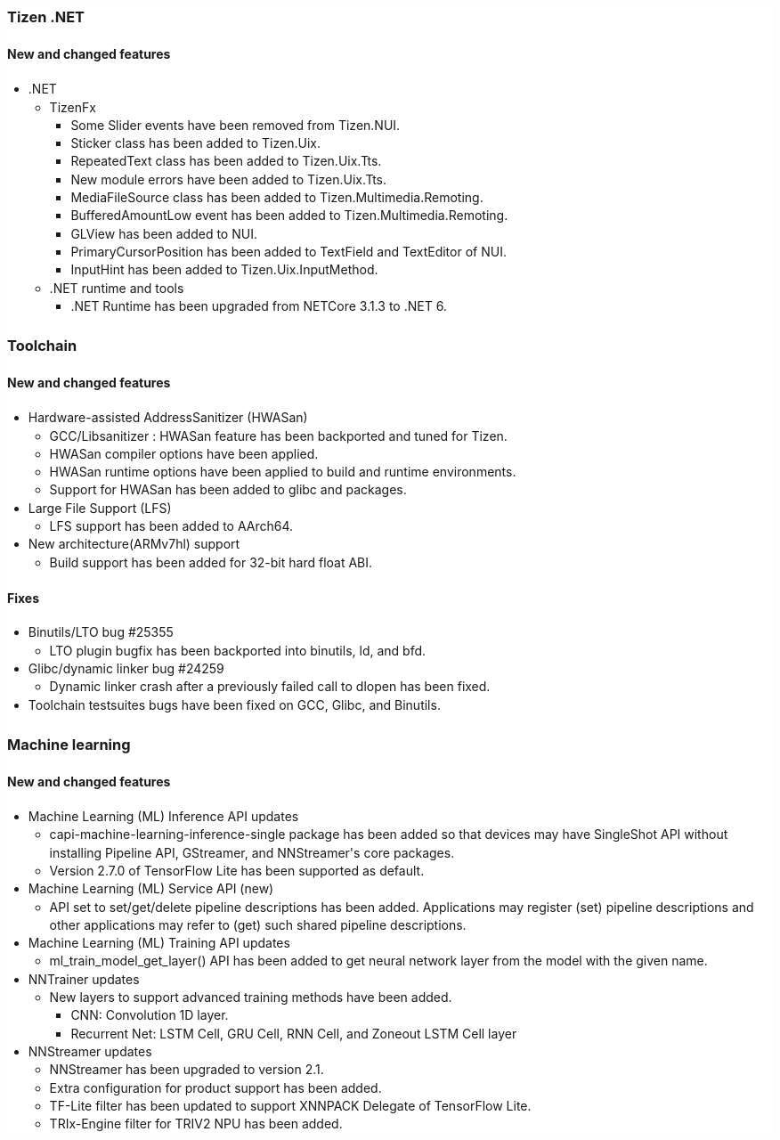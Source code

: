 
### Tizen .NET

#### New and changed features

- .NET
  - TizenFx
    - Some Slider events have been removed from Tizen.NUI.
    - Sticker class has been added to Tizen.Uix.
    - RepeatedText class has been added to Tizen.Uix.Tts.
    - New module errors have been added to Tizen.Uix.Tts.
    - MediaFileSource class has been added to Tizen.Multimedia.Remoting.
    - BufferedAmountLow event has been added to Tizen.Multimedia.Remoting.
    - GLView has been added to NUI.
    - PrimaryCursorPosition has been added to TextField and TextEditor of NUI.
    - InputHint has been added to Tizen.Uix.InputMethod.
  - .NET runtime and tools
    - .NET Runtime has been upgraded from NETCore 3.1.3 to .NET 6.


### Toolchain

#### New and changed features

- Hardware-assisted AddressSanitizer (HWASan)
  - GCC/Libsanitizer : HWASan feature has been backported and tuned for Tizen.
  - HWASan compiler options have been applied.
  - HWASan runtime options have been applied to build and runtime environments.
  - Support for HWASan has been added to glibc and packages.
- Large File Support (LFS)
  - LFS support has been added to AArch64.
- New architecture(ARMv7hl) support
  - Build support has been added for 32-bit hard float ABI.

#### Fixes

- Binutils/LTO bug #25355
  - LTO plugin bugfix has been backported into binutils, ld, and bfd.
- Glibc/dynamic linker bug #24259
  - Dynamic linker crash after a previously failed call to dlopen has been fixed.
- Toolchain testsuites bugs have been fixed on GCC, Glibc, and Binutils.


### Machine learning

#### New and changed features

- Machine Learning (ML) Inference API updates
  - capi-machine-learning-inference-single package has been added so that devices may have SingleShot API without installing Pipeline API, GStreamer, and NNStreamer's core packages.
  - Version 2.7.0 of TensorFlow Lite has been supported as default.
- Machine Learning (ML) Service API (new)
  - API set to set/get/delete pipeline descriptions has been added. Applications may register (set) pipeline descriptions and other applications may refer to (get) such shared pipeline descriptions.
- Machine Learning (ML) Training API updates
  - ml_train_model_get_layer() API has been added to get neural network layer from the model with the given name.
- NNTrainer updates
  - New layers to support advanced training methods have been added.
    - CNN: Convolution 1D layer.
    - Recurrent Net: LSTM Cell, GRU Cell, RNN Cell, and Zoneout LSTM Cell layer
- NNStreamer updates
  - NNStreamer has been upgraded to version 2.1.
  - Extra configuration for product support has been added.
  - TF-Lite filter has been updated to support XNNPACK Delegate of TensorFlow Lite.
  - TRIx-Engine filter for TRIV2 NPU has been added.